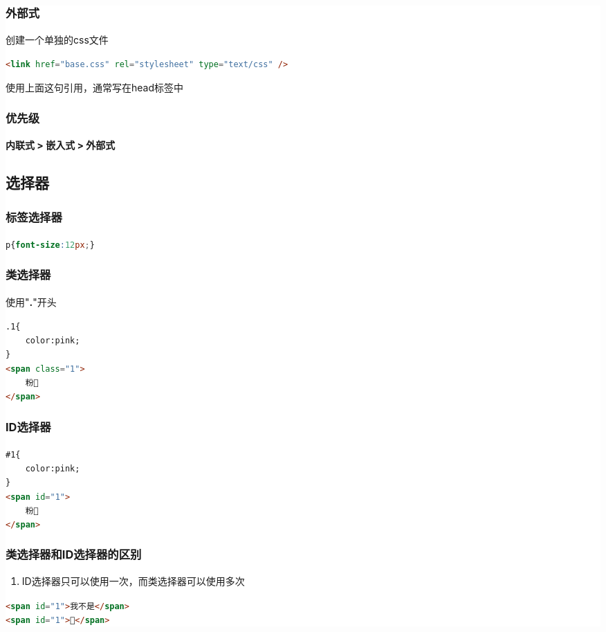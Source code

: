 ### 外部式

创建一个单独的css文件

```html
<link href="base.css" rel="stylesheet" type="text/css" />
```

使用上面这句引用，通常写在head标签中

### 优先级

**内联式 > 嵌入式 > 外部式**

## 选择器

### 标签选择器

```css
p{font-size:12px;}
```

### 类选择器

使用"**.**"开头

```html
.1{
	color:pink;
}
<span class="1">
    粉🐖
</span>
```

### ID选择器

```html
#1{
	color:pink;
}
<span id="1">
    粉🐖
</span>
```

### 类选择器和ID选择器的区别

1. ID选择器只可以使用一次，而类选择器可以使用多次

```html
<span id="1">我不是</span>
<span id="1">🐖</span>
```
